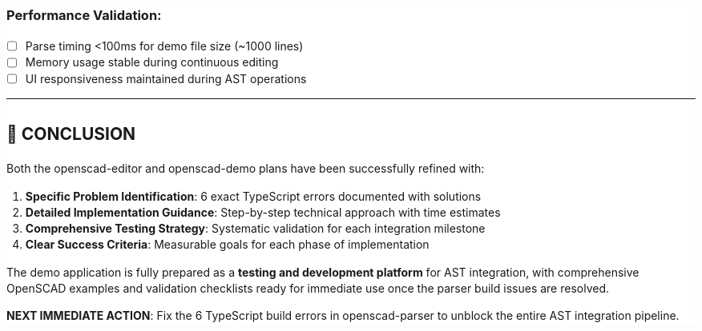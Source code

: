 ### Performance Validation:
- [ ] Parse timing <100ms for demo file size (~1000 lines)
- [ ] Memory usage stable during continuous editing
- [ ] UI responsiveness maintained during AST operations

---

## 📝 CONCLUSION

Both the openscad-editor and openscad-demo plans have been successfully refined with:

1. **Specific Problem Identification**: 6 exact TypeScript errors documented with solutions
2. **Detailed Implementation Guidance**: Step-by-step technical approach with time estimates
3. **Comprehensive Testing Strategy**: Systematic validation for each integration milestone
4. **Clear Success Criteria**: Measurable goals for each phase of implementation

The demo application is fully prepared as a **testing and development platform** for AST integration, with comprehensive OpenSCAD examples and validation checklists ready for immediate use once the parser build issues are resolved.

**NEXT IMMEDIATE ACTION**: Fix the 6 TypeScript build errors in openscad-parser to unblock the entire AST integration pipeline.